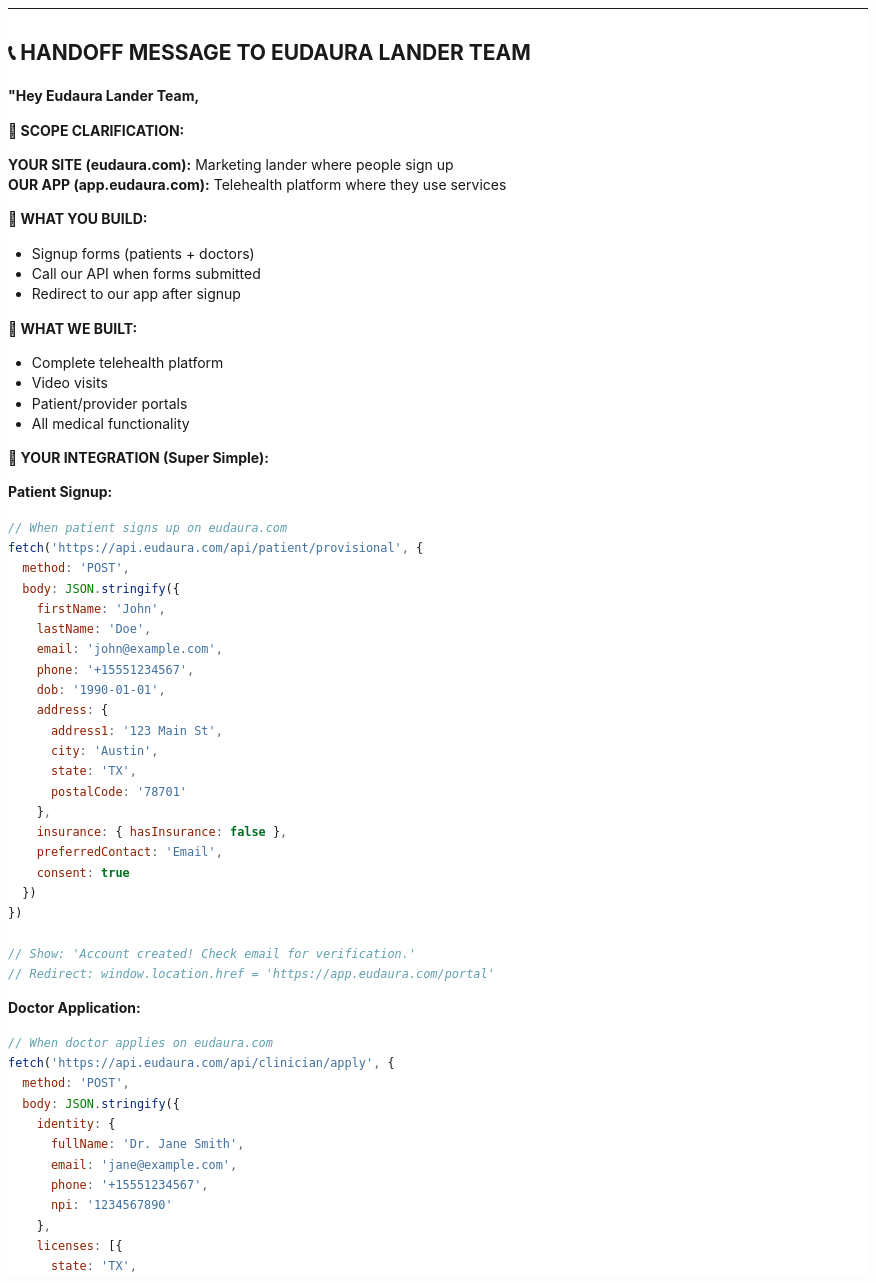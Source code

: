```
```

---

## 📞 **HANDOFF MESSAGE TO EUDAURA LANDER TEAM**

**"Hey Eudaura Lander Team,**

**🎯 SCOPE CLARIFICATION:**

**YOUR SITE (eudaura.com):** Marketing lander where people sign up  
**OUR APP (app.eudaura.com):** Telehealth platform where they use services

**🔧 WHAT YOU BUILD:**
- Signup forms (patients + doctors)
- Call our API when forms submitted
- Redirect to our app after signup

**🔧 WHAT WE BUILT:**
- Complete telehealth platform
- Video visits
- Patient/provider portals
- All medical functionality

**📝 YOUR INTEGRATION (Super Simple):**

**Patient Signup:**
```javascript
// When patient signs up on eudaura.com
fetch('https://api.eudaura.com/api/patient/provisional', {
  method: 'POST',
  body: JSON.stringify({
    firstName: 'John',
    lastName: 'Doe',
    email: 'john@example.com',
    phone: '+15551234567',
    dob: '1990-01-01',
    address: {
      address1: '123 Main St',
      city: 'Austin',
      state: 'TX', 
      postalCode: '78701'
    },
    insurance: { hasInsurance: false },
    preferredContact: 'Email',
    consent: true
  })
})

// Show: 'Account created! Check email for verification.'
// Redirect: window.location.href = 'https://app.eudaura.com/portal'
```

**Doctor Application:**
```javascript
// When doctor applies on eudaura.com
fetch('https://api.eudaura.com/api/clinician/apply', {
  method: 'POST',
  body: JSON.stringify({
    identity: {
      fullName: 'Dr. Jane Smith',
      email: 'jane@example.com', 
      phone: '+15551234567',
      npi: '1234567890'
    },
    licenses: [{
      state: 'TX',
```